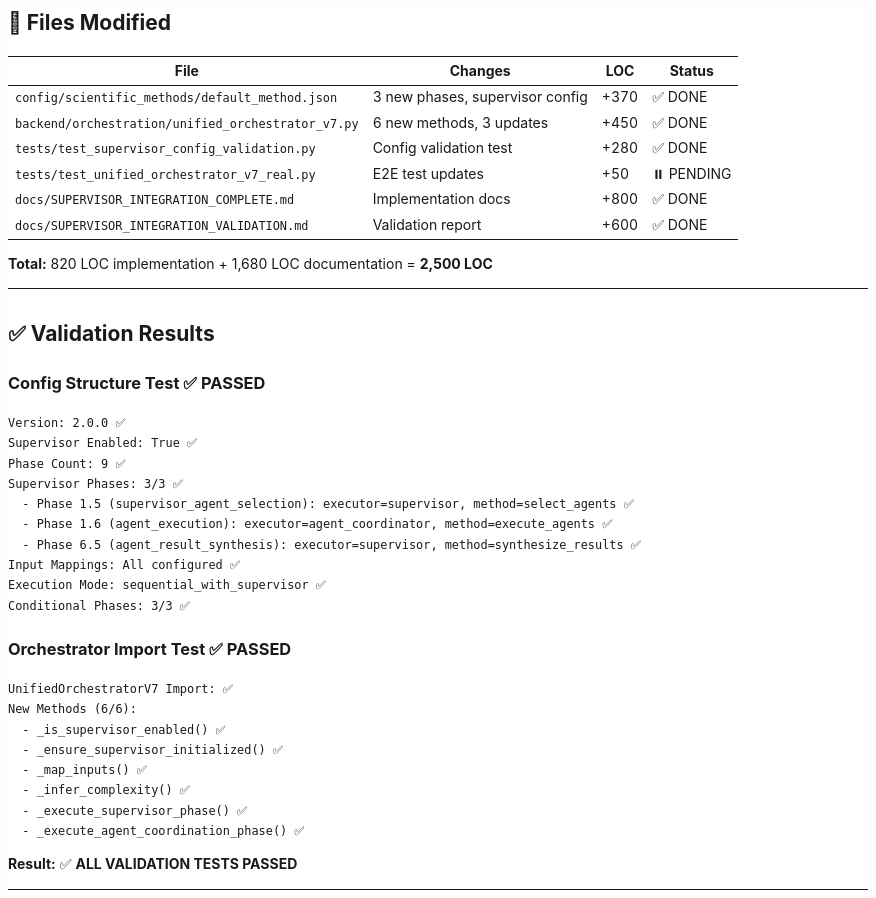 
## 📁 Files Modified

| File | Changes | LOC | Status |
|------|---------|-----|--------|
| `config/scientific_methods/default_method.json` | 3 new phases, supervisor config | +370 | ✅ DONE |
| `backend/orchestration/unified_orchestrator_v7.py` | 6 new methods, 3 updates | +450 | ✅ DONE |
| `tests/test_supervisor_config_validation.py` | Config validation test | +280 | ✅ DONE |
| `tests/test_unified_orchestrator_v7_real.py` | E2E test updates | +50 | ⏸️ PENDING |
| `docs/SUPERVISOR_INTEGRATION_COMPLETE.md` | Implementation docs | +800 | ✅ DONE |
| `docs/SUPERVISOR_INTEGRATION_VALIDATION.md` | Validation report | +600 | ✅ DONE |

**Total:** 820 LOC implementation + 1,680 LOC documentation = **2,500 LOC**

---

## ✅ Validation Results

### Config Structure Test ✅ PASSED

```
Version: 2.0.0 ✅
Supervisor Enabled: True ✅
Phase Count: 9 ✅
Supervisor Phases: 3/3 ✅
  - Phase 1.5 (supervisor_agent_selection): executor=supervisor, method=select_agents ✅
  - Phase 1.6 (agent_execution): executor=agent_coordinator, method=execute_agents ✅
  - Phase 6.5 (agent_result_synthesis): executor=supervisor, method=synthesize_results ✅
Input Mappings: All configured ✅
Execution Mode: sequential_with_supervisor ✅
Conditional Phases: 3/3 ✅
```

### Orchestrator Import Test ✅ PASSED

```
UnifiedOrchestratorV7 Import: ✅
New Methods (6/6):
  - _is_supervisor_enabled() ✅
  - _ensure_supervisor_initialized() ✅
  - _map_inputs() ✅
  - _infer_complexity() ✅
  - _execute_supervisor_phase() ✅
  - _execute_agent_coordination_phase() ✅
```

**Result:** ✅ **ALL VALIDATION TESTS PASSED**

---
